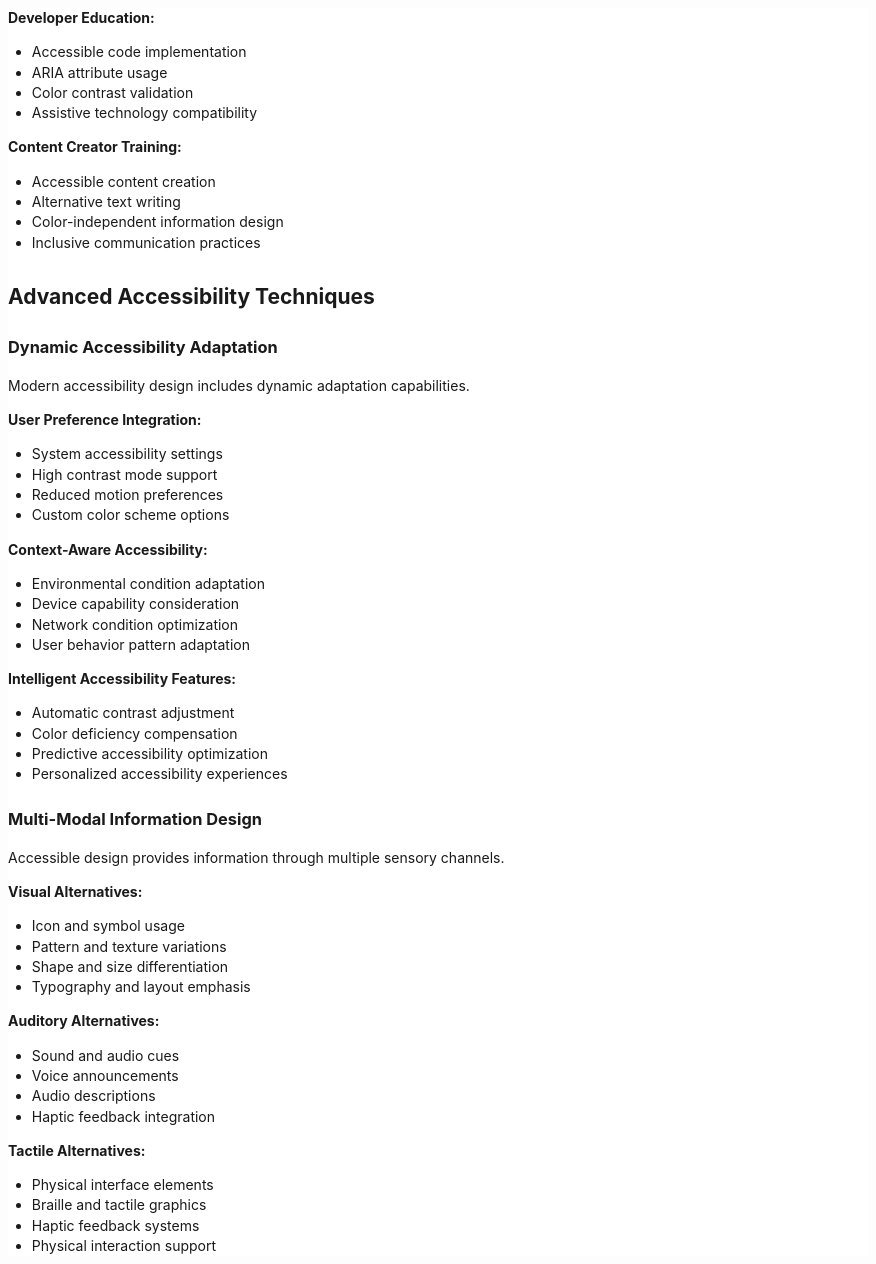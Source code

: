 **Developer Education:**
- Accessible code implementation
- ARIA attribute usage
- Color contrast validation
- Assistive technology compatibility

**Content Creator Training:**
- Accessible content creation
- Alternative text writing
- Color-independent information design
- Inclusive communication practices

## Advanced Accessibility Techniques

### Dynamic Accessibility Adaptation

Modern accessibility design includes dynamic adaptation capabilities.

**User Preference Integration:**
- System accessibility settings
- High contrast mode support
- Reduced motion preferences
- Custom color scheme options

**Context-Aware Accessibility:**
- Environmental condition adaptation
- Device capability consideration
- Network condition optimization
- User behavior pattern adaptation

**Intelligent Accessibility Features:**
- Automatic contrast adjustment
- Color deficiency compensation
- Predictive accessibility optimization
- Personalized accessibility experiences

### Multi-Modal Information Design

Accessible design provides information through multiple sensory channels.

**Visual Alternatives:**
- Icon and symbol usage
- Pattern and texture variations
- Shape and size differentiation
- Typography and layout emphasis

**Auditory Alternatives:**
- Sound and audio cues
- Voice announcements
- Audio descriptions
- Haptic feedback integration

**Tactile Alternatives:**
- Physical interface elements
- Braille and tactile graphics
- Haptic feedback systems
- Physical interaction support
